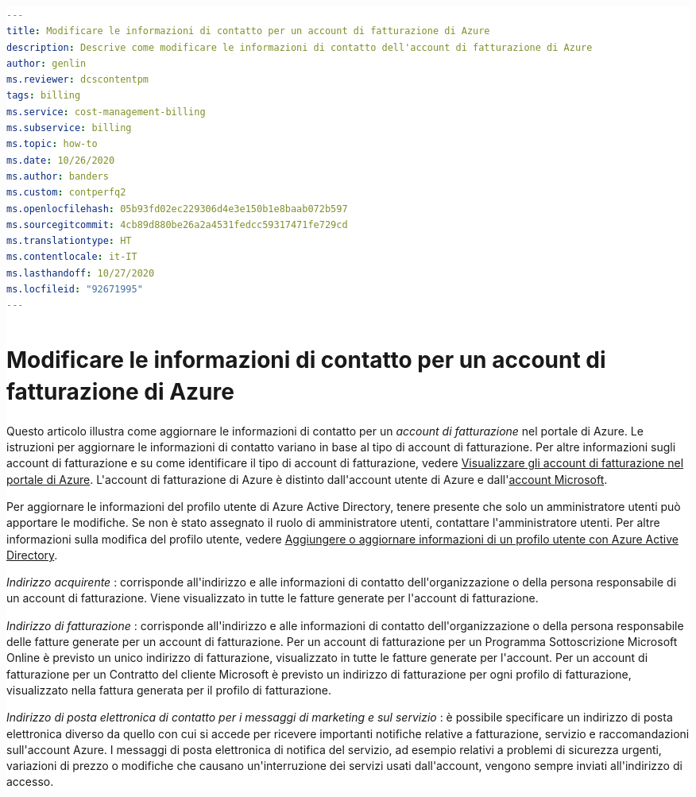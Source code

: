 ```yaml
---
title: Modificare le informazioni di contatto per un account di fatturazione di Azure
description: Descrive come modificare le informazioni di contatto dell'account di fatturazione di Azure
author: genlin
ms.reviewer: dcscontentpm
tags: billing
ms.service: cost-management-billing
ms.subservice: billing
ms.topic: how-to
ms.date: 10/26/2020
ms.author: banders
ms.custom: contperfq2
ms.openlocfilehash: 05b93fd02ec229306d4e3e150b1e8baab072b597
ms.sourcegitcommit: 4cb89d880be26a2a4531fedcc59317471fe729cd
ms.translationtype: HT
ms.contentlocale: it-IT
ms.lasthandoff: 10/27/2020
ms.locfileid: "92671995"
---
```

# <a name="change-contact-information-for-an-azure-billing-account"></a>Modificare le informazioni di contatto per un account di fatturazione di Azure

Questo articolo illustra come aggiornare le informazioni di contatto per un *account di fatturazione* nel portale di Azure. Le istruzioni per aggiornare le informazioni di contatto variano in base al tipo di account di fatturazione. Per altre informazioni sugli account di fatturazione e su come identificare il tipo di account di fatturazione, vedere [Visualizzare gli account di fatturazione nel portale di Azure](view-all-accounts.md). L'account di fatturazione di Azure è distinto dall'account utente di Azure e dall'[account Microsoft](https://account.microsoft.com/).

Per aggiornare le informazioni del profilo utente di Azure Active Directory, tenere presente che solo un amministratore utenti può apportare le modifiche. Se non è stato assegnato il ruolo di amministratore utenti, contattare l'amministratore utenti. Per altre informazioni sulla modifica del profilo utente, vedere [Aggiungere o aggiornare informazioni di un profilo utente con Azure Active Directory](../../active-directory/fundamentals/active-directory-users-profile-azure-portal.md).

*Indirizzo acquirente* : corrisponde all'indirizzo e alle informazioni di contatto dell'organizzazione o della persona responsabile di un account di fatturazione. Viene visualizzato in tutte le fatture generate per l'account di fatturazione.

*Indirizzo di fatturazione* : corrisponde all'indirizzo e alle informazioni di contatto dell'organizzazione o della persona responsabile delle fatture generate per un account di fatturazione. Per un account di fatturazione per un Programma Sottoscrizione Microsoft Online è previsto un unico indirizzo di fatturazione, visualizzato in tutte le fatture generate per l'account. Per un account di fatturazione per un Contratto del cliente Microsoft è previsto un indirizzo di fatturazione per ogni profilo di fatturazione, visualizzato nella fattura generata per il profilo di fatturazione.

*Indirizzo di posta elettronica di contatto per i messaggi di marketing e sul servizio* : è possibile specificare un indirizzo di posta elettronica diverso da quello con cui si accede per ricevere importanti notifiche relative a fatturazione, servizio e raccomandazioni sull'account Azure. I messaggi di posta elettronica di notifica del servizio, ad esempio relativi a problemi di sicurezza urgenti, variazioni di prezzo o modifiche che causano un'interruzione dei servizi usati dall'account, vengono sempre inviati all'indirizzo di accesso.
